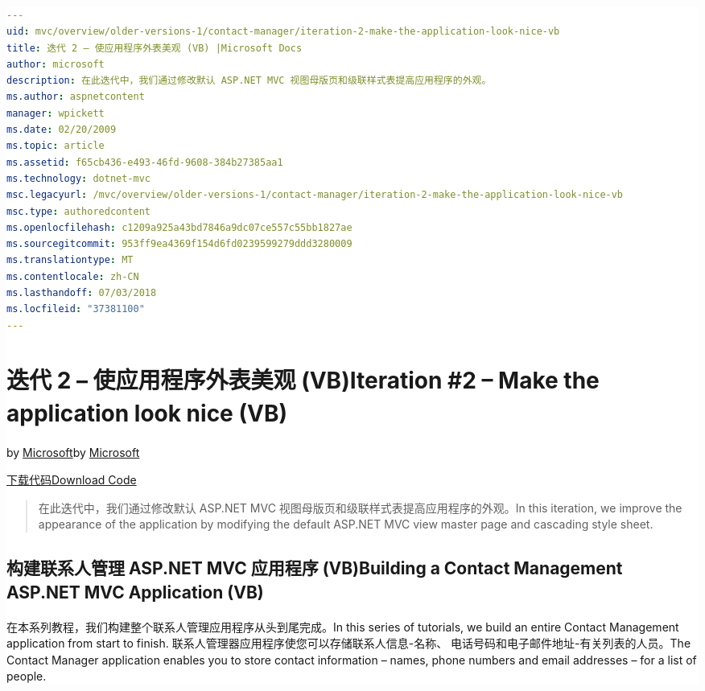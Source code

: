 ```yaml
---
uid: mvc/overview/older-versions-1/contact-manager/iteration-2-make-the-application-look-nice-vb
title: 迭代 2 – 使应用程序外表美观 (VB) |Microsoft Docs
author: microsoft
description: 在此迭代中，我们通过修改默认 ASP.NET MVC 视图母版页和级联样式表提高应用程序的外观。
ms.author: aspnetcontent
manager: wpickett
ms.date: 02/20/2009
ms.topic: article
ms.assetid: f65cb436-e493-46fd-9608-384b27385aa1
ms.technology: dotnet-mvc
msc.legacyurl: /mvc/overview/older-versions-1/contact-manager/iteration-2-make-the-application-look-nice-vb
msc.type: authoredcontent
ms.openlocfilehash: c1209a925a43bd7846a9dc07ce557c55bb1827ae
ms.sourcegitcommit: 953ff9ea4369f154d6fd0239599279ddd3280009
ms.translationtype: MT
ms.contentlocale: zh-CN
ms.lasthandoff: 07/03/2018
ms.locfileid: "37381100"
---
```

<a name="iteration-2--make-the-application-look-nice-vb"></a><span data-ttu-id="b775f-103">迭代 2 – 使应用程序外表美观 (VB)</span><span class="sxs-lookup"><span data-stu-id="b775f-103">Iteration #2 – Make the application look nice (VB)</span></span>
====================
<span data-ttu-id="b775f-104">by [Microsoft](https://github.com/microsoft)</span><span class="sxs-lookup"><span data-stu-id="b775f-104">by [Microsoft](https://github.com/microsoft)</span></span>

[<span data-ttu-id="b775f-105">下载代码</span><span class="sxs-lookup"><span data-stu-id="b775f-105">Download Code</span></span>](iteration-2-make-the-application-look-nice-vb/_static/contactmanager_2_vb1.zip)

> <span data-ttu-id="b775f-106">在此迭代中，我们通过修改默认 ASP.NET MVC 视图母版页和级联样式表提高应用程序的外观。</span><span class="sxs-lookup"><span data-stu-id="b775f-106">In this iteration, we improve the appearance of the application by modifying the default ASP.NET MVC view master page and cascading style sheet.</span></span>


## <a name="building-a-contact-management-aspnet-mvc-application-vb"></a><span data-ttu-id="b775f-107">构建联系人管理 ASP.NET MVC 应用程序 (VB)</span><span class="sxs-lookup"><span data-stu-id="b775f-107">Building a Contact Management ASP.NET MVC Application (VB)</span></span>
  

<span data-ttu-id="b775f-108">在本系列教程，我们构建整个联系人管理应用程序从头到尾完成。</span><span class="sxs-lookup"><span data-stu-id="b775f-108">In this series of tutorials, we build an entire Contact Management application from start to finish.</span></span> <span data-ttu-id="b775f-109">联系人管理器应用程序使您可以存储联系人信息-名称、 电话号码和电子邮件地址-有关列表的人员。</span><span class="sxs-lookup"><span data-stu-id="b775f-109">The Contact Manager application enables you to store contact information – names, phone numbers and email addresses – for a list of people.</span></span>
